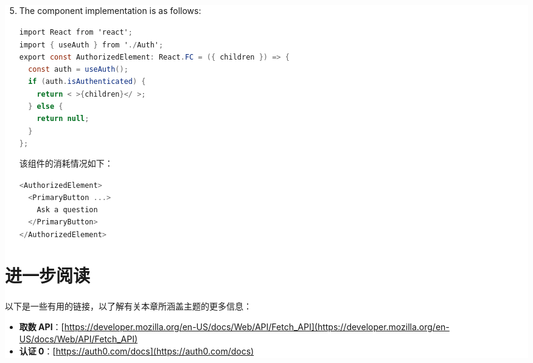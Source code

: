 5.  The component implementation is as follows:

    ```cs
    import React from 'react';
    import { useAuth } from './Auth';
    export const AuthorizedElement: React.FC = ({ children }) => {
      const auth = useAuth();
      if (auth.isAuthenticated) {
        return < >{children}</ >;
      } else {
        return null;
      }
    };
    ```

    该组件的消耗情况如下：

    ```cs
    <AuthorizedElement>
      <PrimaryButton ...>
        Ask a question
      </PrimaryButton>
    </AuthorizedElement>
    ```

# 进一步阅读

以下是一些有用的链接，以了解有关本章所涵盖主题的更多信息：

*   **取数 API**：[https://developer.mozilla.org/en-US/docs/Web/API/Fetch_API](https://developer.mozilla.org/en-US/docs/Web/API/Fetch_API)
*   **认证 0**：[https://auth0.com/docs](https://auth0.com/docs)